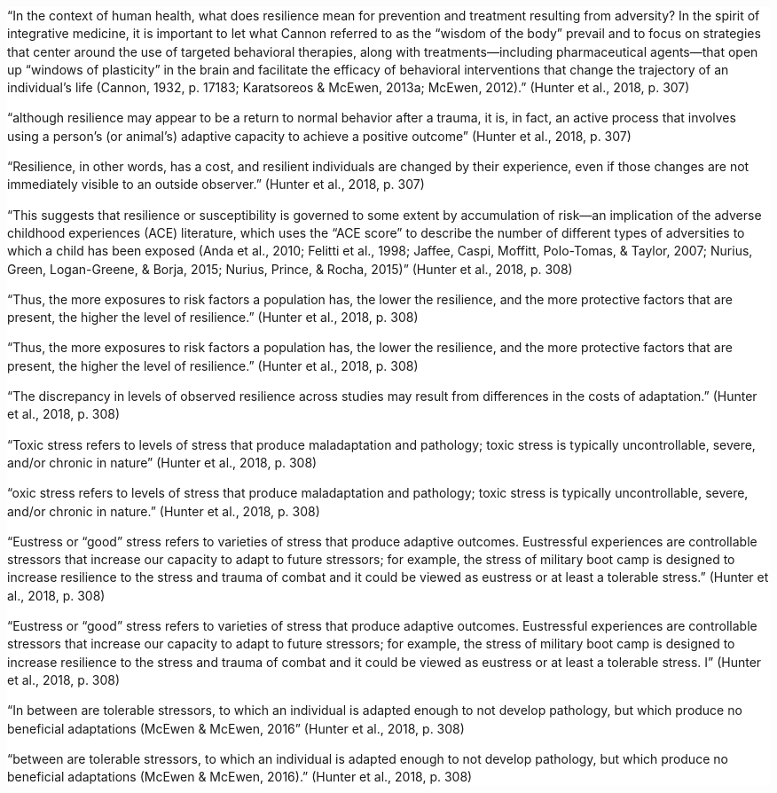 “In the context of human health, what does resilience mean for prevention and treatment resulting from adversity? In the spirit of integrative medicine, it is important to let what Cannon referred to as the “wisdom of the body” prevail and to focus on strategies that center around the use of targeted behavioral therapies, along with treatments—including pharmaceutical agents—that open up “windows of plasticity” in the brain and facilitate the efficacy of behavioral interventions that change the trajectory of an individual’s life (Cannon, 1932, p. 17183; Karatsoreos & McEwen, 2013a; McEwen, 2012).” (Hunter et al., 2018, p. 307)

“although resilience may appear to be a return to normal behavior after a trauma, it is, in fact, an active process that involves using a person’s (or animal’s) adaptive capacity to achieve a positive outcome” (Hunter et al., 2018, p. 307)

“Resilience, in other words, has a cost, and resilient individuals are changed by their experience, even if those changes are not immediately visible to an outside observer.” (Hunter et al., 2018, p. 307)

“This suggests that resilience or susceptibility is governed to some extent by accumulation of risk—an implication of the adverse childhood experiences (ACE) literature, which uses the “ACE score” to describe the number of different types of adversities to which a child has been exposed (Anda et al., 2010; Felitti et al., 1998; Jaffee, Caspi, Moffitt, Polo-Tomas, & Taylor, 2007; Nurius, Green, Logan-Greene, & Borja, 2015; Nurius, Prince, & Rocha, 2015)” (Hunter et al., 2018, p. 308)

“Thus, the more exposures to risk factors a population has, the lower the resilience, and the more protective factors that are present, the higher the level of resilience.” (Hunter et al., 2018, p. 308)

“Thus, the more exposures to risk factors a population has, the lower the resilience, and the more protective factors that are present, the higher the level of resilience.” (Hunter et al., 2018, p. 308)

“The discrepancy in levels of observed resilience across studies may result from differences in the costs of adaptation.” (Hunter et al., 2018, p. 308)

“Toxic stress refers to levels of stress that produce maladaptation and pathology; toxic stress is typically uncontrollable, severe, and/or chronic in nature” (Hunter et al., 2018, p. 308)

“oxic stress refers to levels of stress that produce maladaptation and pathology; toxic stress is typically uncontrollable, severe, and/or chronic in nature.” (Hunter et al., 2018, p. 308)

“Eustress or “good” stress refers to varieties of stress that produce adaptive outcomes. Eustressful experiences are controllable stressors that increase our capacity to adapt to future stressors; for example, the stress of military boot camp is designed to increase resilience to the stress and trauma of combat and it could be viewed as eustress or at least a tolerable stress.” (Hunter et al., 2018, p. 308)

“Eustress or “good” stress refers to varieties of stress that produce adaptive outcomes. Eustressful experiences are controllable stressors that increase our capacity to adapt to future stressors; for example, the stress of military boot camp is designed to increase resilience to the stress and trauma of combat and it could be viewed as eustress or at least a tolerable stress. I” (Hunter et al., 2018, p. 308)

“In between are tolerable stressors, to which an individual is adapted enough to not develop pathology, but which produce no beneficial adaptations (McEwen & McEwen, 2016” (Hunter et al., 2018, p. 308)

“between are tolerable stressors, to which an individual is adapted enough to not develop pathology, but which produce no beneficial adaptations (McEwen & McEwen, 2016).” (Hunter et al., 2018, p. 308)
